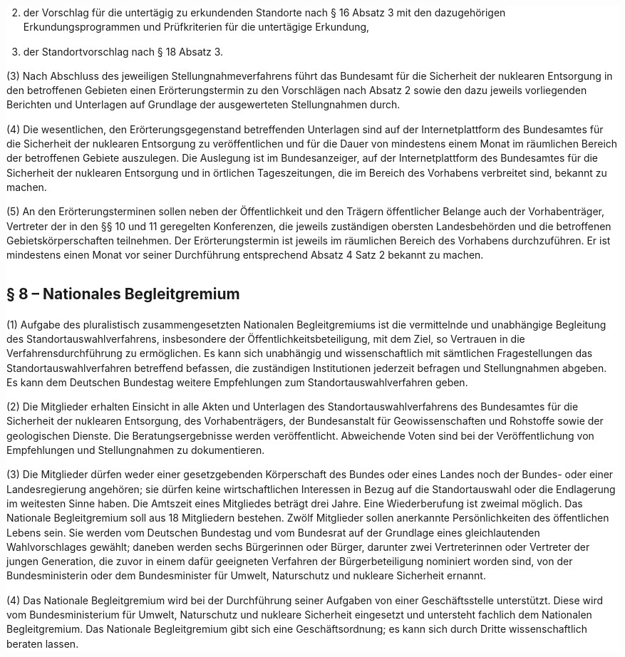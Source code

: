 2. der Vorschlag für die untertägig zu erkundenden Standorte nach § 16 Absatz 3 mit den dazugehörigen Erkundungsprogrammen und Prüfkriterien für die untertägige Erkundung,

3. der Standortvorschlag nach § 18 Absatz 3.

(3) Nach Abschluss des jeweiligen Stellungnahmeverfahrens führt das Bundesamt für die Sicherheit der nuklearen Entsorgung in den betroffenen Gebieten einen Erörterungstermin zu den Vorschlägen nach Absatz 2 sowie den dazu jeweils vorliegenden Berichten und Unterlagen auf Grundlage der ausgewerteten Stellungnahmen durch.

(4) Die wesentlichen, den Erörterungsgegenstand betreffenden Unterlagen sind auf der Internetplattform des Bundesamtes für die Sicherheit der nuklearen Entsorgung zu veröffentlichen und für die Dauer von mindestens einem Monat im räumlichen Bereich der betroffenen Gebiete auszulegen. Die Auslegung ist im Bundesanzeiger, auf der Internetplattform des Bundesamtes für die Sicherheit der nuklearen Entsorgung und in örtlichen Tageszeitungen, die im Bereich des Vorhabens verbreitet sind, bekannt zu machen.

(5) An den Erörterungsterminen sollen neben der Öffentlichkeit und den Trägern öffentlicher Belange auch der Vorhabenträger, Vertreter der in den §§ 10 und 11 geregelten Konferenzen, die jeweils zuständigen obersten Landesbehörden und die betroffenen Gebietskörperschaften teilnehmen. Der Erörterungstermin ist jeweils im räumlichen Bereich des Vorhabens durchzuführen. Er ist mindestens einen Monat vor seiner Durchführung entsprechend Absatz 4 Satz 2 bekannt zu machen.


## § 8 – Nationales Begleitgremium

(1) Aufgabe des pluralistisch zusammengesetzten Nationalen Begleitgremiums ist die vermittelnde und unabhängige Begleitung des Standortauswahlverfahrens, insbesondere der Öffentlichkeitsbeteiligung, mit dem Ziel, so Vertrauen in die Verfahrensdurchführung zu ermöglichen. Es kann sich unabhängig und wissenschaftlich mit sämtlichen Fragestellungen das Standortauswahlverfahren betreffend befassen, die zuständigen Institutionen jederzeit befragen und Stellungnahmen abgeben. Es kann dem Deutschen Bundestag weitere Empfehlungen zum Standortauswahlverfahren geben.

(2) Die Mitglieder erhalten Einsicht in alle Akten und Unterlagen des Standortauswahlverfahrens des Bundesamtes für die Sicherheit der nuklearen Entsorgung, des Vorhabenträgers, der Bundesanstalt für Geowissenschaften und Rohstoffe sowie der geologischen Dienste. Die Beratungsergebnisse werden veröffentlicht. Abweichende Voten sind bei der Veröffentlichung von Empfehlungen und Stellungnahmen zu dokumentieren.

(3) Die Mitglieder dürfen weder einer gesetzgebenden Körperschaft des Bundes oder eines Landes noch der Bundes- oder einer Landesregierung angehören; sie dürfen keine wirtschaftlichen Interessen in Bezug auf die Standortauswahl oder die Endlagerung im weitesten Sinne haben. Die Amtszeit eines Mitgliedes beträgt drei Jahre. Eine Wiederberufung ist zweimal möglich. Das Nationale Begleitgremium soll aus 18 Mitgliedern bestehen. Zwölf Mitglieder sollen anerkannte Persönlichkeiten des öffentlichen Lebens sein. Sie werden vom Deutschen Bundestag und vom Bundesrat auf der Grundlage eines gleichlautenden Wahlvorschlages gewählt; daneben werden sechs Bürgerinnen oder Bürger, darunter zwei Vertreterinnen oder Vertreter der jungen Generation, die zuvor in einem dafür geeigneten Verfahren der Bürgerbeteiligung nominiert worden sind, von der Bundesministerin oder dem Bundesminister für Umwelt, Naturschutz und nukleare Sicherheit ernannt.

(4) Das Nationale Begleitgremium wird bei der Durchführung seiner Aufgaben von einer Geschäftsstelle unterstützt. Diese wird vom Bundesministerium für Umwelt, Naturschutz und nukleare Sicherheit eingesetzt und untersteht fachlich dem Nationalen Begleitgremium. Das Nationale Begleitgremium gibt sich eine Geschäftsordnung; es kann sich durch Dritte wissenschaftlich beraten lassen.
